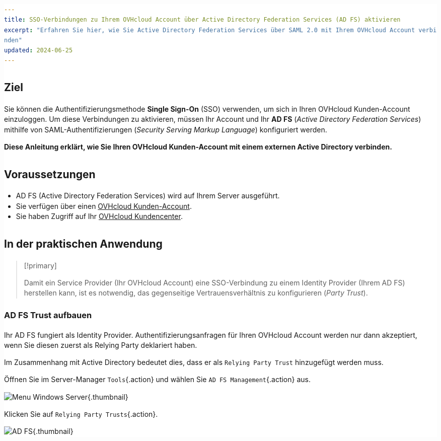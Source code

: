 ```yaml
---
title: SSO-Verbindungen zu Ihrem OVHcloud Account über Active Directory Federation Services (AD FS) aktivieren
excerpt: "Erfahren Sie hier, wie Sie Active Directory Federation Services über SAML 2.0 mit Ihrem OVHcloud Account verbinden"
updated: 2024-06-25
---
```


## Ziel

Sie können die Authentifizierungsmethode **Single Sign-On** (SSO) verwenden, um sich in Ihren OVHcloud Kunden-Account einzuloggen. Um diese Verbindungen zu aktivieren, müssen Ihr Account und Ihr **AD FS** (*Active Directory Federation Services*) mithilfe von SAML-Authentifizierungen (*Security Serving Markup Language*) konfiguriert werden.

**Diese Anleitung erklärt, wie Sie Ihren OVHcloud Kunden-Account mit einem externen Active Directory verbinden.**

## Voraussetzungen

- AD FS (Active Directory Federation Services) wird auf Ihrem Server ausgeführt.
- Sie verfügen über einen [OVHcloud Kunden-Account](/pages/account_and_service_management/account_information/ovhcloud-account-creation).
- Sie haben Zugriff auf Ihr [OVHcloud Kundencenter](https://www.ovh.com/auth/?action=gotomanager&from=https://www.ovh.de/&ovhSubsidiary=de).

## In der praktischen Anwendung

> [!primary]
>
> Damit ein Service Provider (Ihr OVHcloud Account) eine SSO-Verbindung zu einem Identity Provider (Ihrem AD FS) herstellen kann, ist es notwendig, das gegenseitige Vertrauensverhältnis zu konfigurieren (*Party Trust*).
>

### AD FS Trust aufbauen

Ihr AD FS fungiert als Identity Provider. Authentifizierungsanfragen für Ihren OVHcloud Account werden nur dann akzeptiert, wenn Sie diesen zuerst als Relying Party deklariert haben.

Im Zusammenhang mit Active Directory bedeutet dies, dass er als `Relying Party Trust` hinzugefügt werden muss.

Öffnen Sie im Server-Manager `Tools`{.action} und wählen Sie `AD FS Management`{.action} aus.

![Menu Windows Server](images/windows_server_tools_menu.png){.thumbnail}

Klicken Sie auf `Relying Party Trusts`{.action}.

![AD FS](images/adfs_menu.png){.thumbnail}
